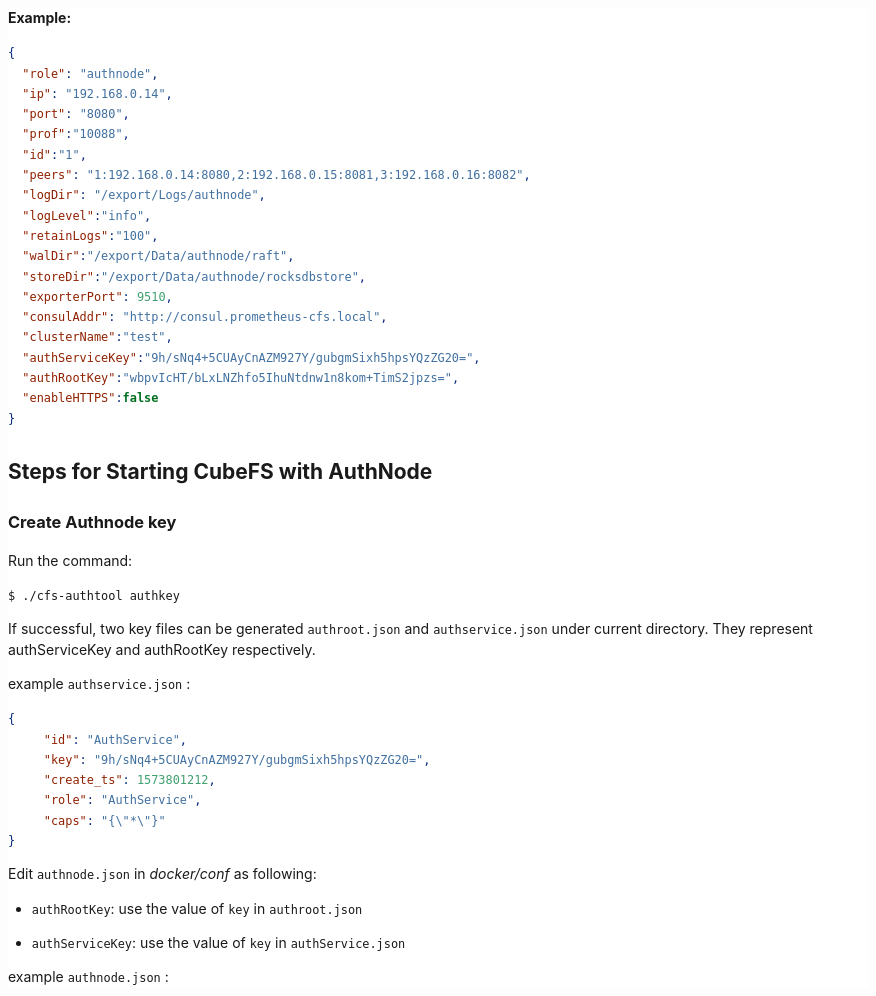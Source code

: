**Example:**

```json
{
  "role": "authnode",
  "ip": "192.168.0.14",
  "port": "8080",
  "prof":"10088",
  "id":"1",
  "peers": "1:192.168.0.14:8080,2:192.168.0.15:8081,3:192.168.0.16:8082",
  "logDir": "/export/Logs/authnode",
  "logLevel":"info",
  "retainLogs":"100",
  "walDir":"/export/Data/authnode/raft",
  "storeDir":"/export/Data/authnode/rocksdbstore",
  "exporterPort": 9510,
  "consulAddr": "http://consul.prometheus-cfs.local",
  "clusterName":"test",
  "authServiceKey":"9h/sNq4+5CUAyCnAZM927Y/gubgmSixh5hpsYQzZG20=",
  "authRootKey":"wbpvIcHT/bLxLNZhfo5IhuNtdnw1n8kom+TimS2jpzs=",
  "enableHTTPS":false
}
```

## Steps for Starting CubeFS with AuthNode

### Create Authnode key

Run the command:

```bash
$ ./cfs-authtool authkey
```

If successful, two key files can be generated `authroot.json` and `authservice.json` under current directory. They represent authServiceKey and authRootKey respectively.

example `authservice.json` :

```json
{
     "id": "AuthService",
     "key": "9h/sNq4+5CUAyCnAZM927Y/gubgmSixh5hpsYQzZG20=",
     "create_ts": 1573801212,
     "role": "AuthService",
     "caps": "{\"*\"}"
}
```

Edit `authnode.json` in *docker/conf* as following:

- `authRootKey`: use the value of `key` in `authroot.json`

- `authServiceKey`: use the value of `key` in `authService.json`

example `authnode.json` :

